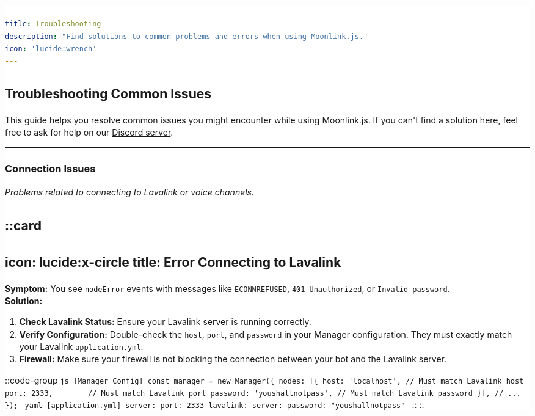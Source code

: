 ```yaml
---
title: Troubleshooting
description: "Find solutions to common problems and errors when using Moonlink.js."
icon: 'lucide:wrench'
---
```


## Troubleshooting Common Issues

This guide helps you resolve common issues you might encounter while using Moonlink.js. If you can't find a solution here, feel free to ask for help on our [Discord server](https://discord.gg/q8HzGuHuDY).

---

### Connection Issues
*Problems related to connecting to Lavalink or voice channels.*

::card
---
icon: lucide:x-circle
title: Error Connecting to Lavalink
---
  **Symptom:** You see `nodeError` events with messages like `ECONNREFUSED`, `401 Unauthorized`, or `Invalid password`.
  <br>
  **Solution:**
  1.  **Check Lavalink Status:** Ensure your Lavalink server is running correctly.
  2.  **Verify Configuration:** Double-check the `host`, `port`, and `password` in your Manager configuration. They must exactly match your Lavalink `application.yml`.
  3.  **Firewall:** Make sure your firewall is not blocking the connection between your bot and the Lavalink server.

  ::code-group
    ```js [Manager Config]
    const manager = new Manager({
      nodes: [{
        host: 'localhost', // Must match Lavalink host
        port: 2333,        // Must match Lavalink port
        password: 'youshallnotpass', // Must match Lavalink password
      }],
      // ...
    });
    ```
    ```yaml [application.yml]
    server:
      port: 2333
    lavalink:
      server:
        password: "youshallnotpass"
    ```
  ::
::
